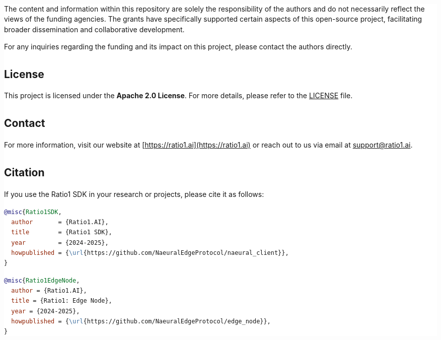 The content and information within this repository are solely the responsibility of the authors and do not necessarily reflect the views of the funding agencies. The grants have specifically supported certain aspects of this open-source project, facilitating broader dissemination and collaborative development.

For any inquiries regarding the funding and its impact on this project, please contact the authors directly.

## License

This project is licensed under the **Apache 2.0 License**. For more details, please refer to the [LICENSE](LICENSE) file.

## Contact

For more information, visit our website at [https://ratio1.ai](https://ratio1.ai) or reach out to us via email at [support@ratio1.ai](mailto:support@ratio1.ai).

## Citation

If you use the Ratio1 SDK in your research or projects, please cite it as follows:

```bibtex
@misc{Ratio1SDK,
  author       = {Ratio1.AI},
  title        = {Ratio1 SDK},
  year         = {2024-2025},
  howpublished = {\url{https://github.com/NaeuralEdgeProtocol/naeural_client}},
}
```

```bibtex
@misc{Ratio1EdgeNode,
  author = {Ratio1.AI},
  title = {Ratio1: Edge Node},
  year = {2024-2025},
  howpublished = {\url{https://github.com/NaeuralEdgeProtocol/edge_node}},
}
```
